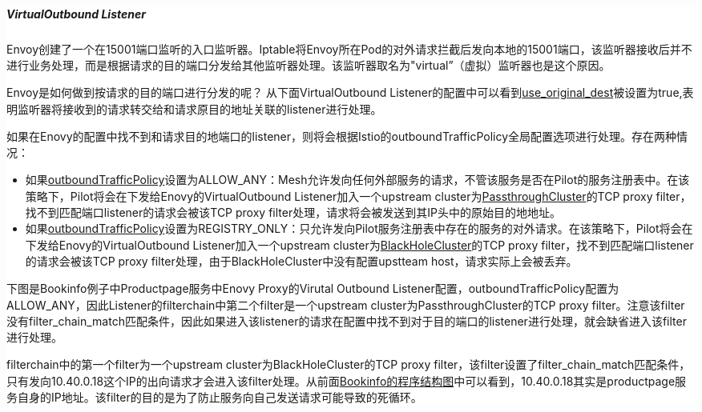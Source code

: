 ##### VirtualOutbound Listener

Envoy创建了一个在15001端口监听的入口监听器。Iptable将Envoy所在Pod的对外请求拦截后发向本地的15001端口，该监听器接收后并不进行业务处理，而是根据请求的目的端口分发给其他监听器处理。该监听器取名为"virtual”（虚拟）监听器也是这个原因。

Envoy是如何做到按请求的目的端口进行分发的呢？ 从下面VirtualOutbound Listener的配置中可以看到[use_original_dest](https://www.envoyproxy.io/docs/envoy/latest/configuration/listeners/listener_filters/original_dst_filter)被设置为true,表明监听器将接收到的请求转交给和请求原目的地址关联的listener进行处理。

如果在Enovy的配置中找不到和请求目的地端口的listener，则将会根据Istio的outboundTrafficPolicy全局配置选项进行处理。存在两种情况：

- 如果[outboundTrafficPolicy](https://istio.io/docs/reference/config/istio.mesh.v1alpha1/#MeshConfig-OutboundTrafficPolicy)设置为ALLOW_ANY：Mesh允许发向任何外部服务的请求，不管该服务是否在Pilot的服务注册表中。在该策略下，Pilot将会在下发给Enovy的VirtualOutbound Listener加入一个upstream cluster为[PassthroughCluster](https://zhaohuabing.com/post/2018-09-25-istio-traffic-management-impl-intro/#passthroughcluster)的TCP proxy filter，找不到匹配端口listener的请求会被该TCP proxy filter处理，请求将会被发送到其IP头中的原始目的地地址。
- 如果[outboundTrafficPolicy](https://istio.io/docs/reference/config/istio.mesh.v1alpha1/#MeshConfig-OutboundTrafficPolicy)设置为REGISTRY_ONLY：只允许发向Pilot服务注册表中存在的服务的对外请求。在该策略下，Pilot将会在下发给Enovy的VirtualOutbound Listener加入一个upstream cluster为[BlackHoleCluster](https://zhaohuabing.com/post/2018-09-25-istio-traffic-management-impl-intro/#blackholecluster)的TCP proxy filter，找不到匹配端口listener的请求会被该TCP proxy filter处理，由于BlackHoleCluster中没有配置upstteam host，请求实际上会被丢弃。

下图是Bookinfo例子中Productpage服务中Enovy Proxy的Virutal Outbound Listener配置，outboundTrafficPolicy配置为ALLOW_ANY，因此Listener的filterchain中第二个filter是一个upstream cluster为PassthroughCluster的TCP proxy filter。注意该filter没有filter_chain_match匹配条件，因此如果进入该listener的请求在配置中找不到对于目的端口的listener进行处理，就会缺省进入该filter进行处理。

filterchain中的第一个filter为一个upstream cluster为BlackHoleCluster的TCP proxy filter，该filter设置了filter_chain_match匹配条件，只有发向10.40.0.18这个IP的出向请求才会进入该filter处理。从前面[Bookinfo的程序结构图](https://zhaohuabing.com/post/2018-09-25-istio-traffic-management-impl-intro/#bookinfo)中可以看到，10.40.0.18其实是productpage服务自身的IP地址。该filter的目的是为了防止服务向自己发送请求可能导致的死循环。
